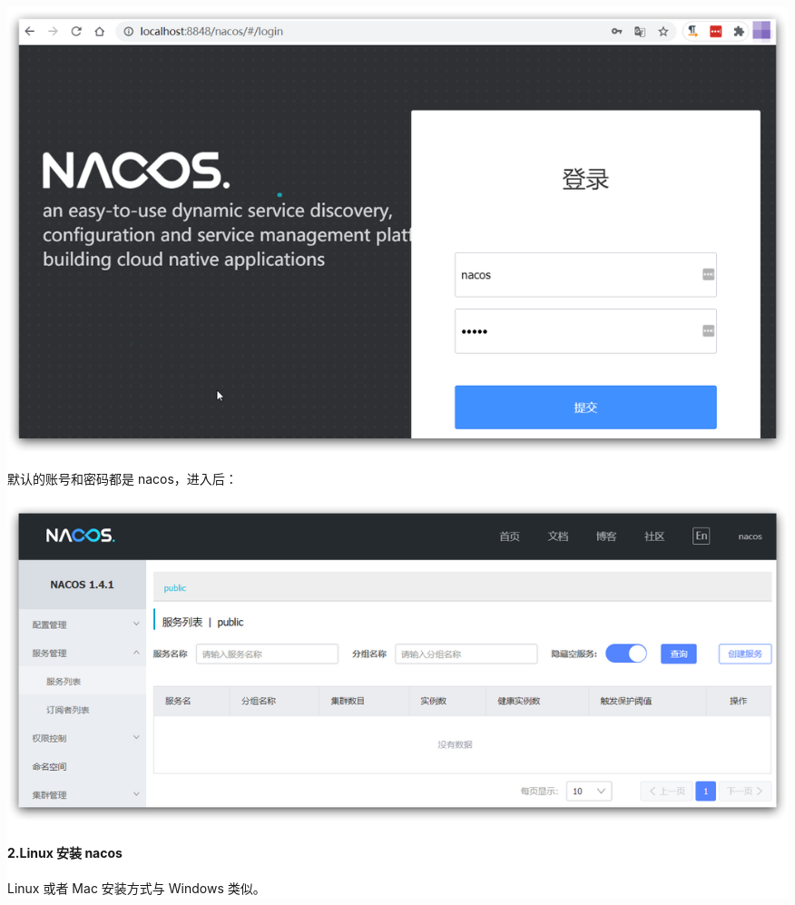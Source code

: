 ![image-20210402162630427](./image/2.spring-cloud/image-20210402162630427.png)

默认的账号和密码都是 nacos，进入后：

![image-20210402162709515](./image/2.spring-cloud/image-20210402162709515.png)

#### 2.Linux 安装 nacos

Linux 或者 Mac 安装方式与 Windows 类似。
